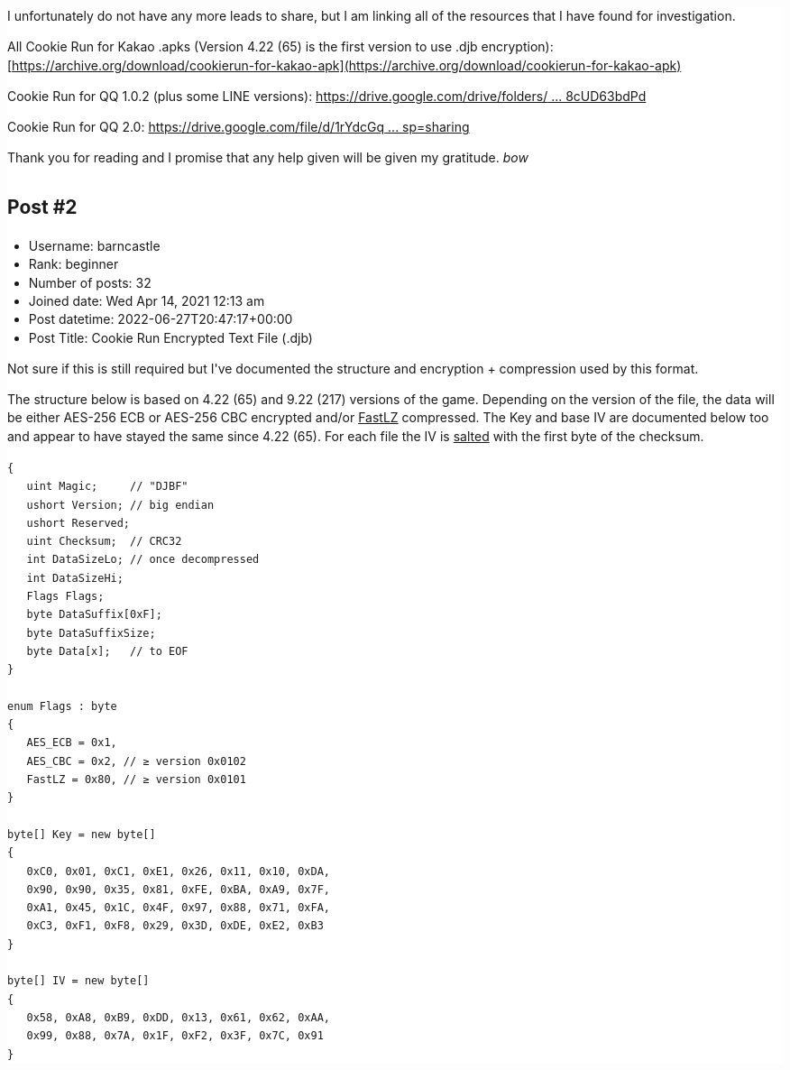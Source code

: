 I unfortunately do not have any more leads to share, but I am linking all of the resources that I have found for investigation.

All Cookie Run for Kakao .apks (Version 4.22 (65) is the first version to use .djb encryption): [https://archive.org/download/cookierun-for-kakao-apk](https://archive.org/download/cookierun-for-kakao-apk)

Cookie Run for QQ 1.0.2 (plus some LINE versions): [https://drive.google.com/drive/folders/ ... 8cUD63bdPd](https://drive.google.com/drive/folders/1b91kvZsy-H63IyY9Rba3ov8cUD63bdPd)

Cookie Run for QQ 2.0: [https://drive.google.com/file/d/1rYdcGq ... sp=sharing](https://drive.google.com/file/d/1rYdcGqvM4yl1mpAzgplsUvmu1CU3iJ_v/view?usp=sharing)

Thank you for reading and I promise that any help given will be given my gratitude. *bow*
## Post #2
- Username: barncastle
- Rank: beginner
- Number of posts: 32
- Joined date: Wed Apr 14, 2021 12:13 am
- Post datetime: 2022-06-27T20:47:17+00:00
- Post Title: Cookie Run Encrypted Text File (.djb)

Not sure if this is still required but I've documented the structure and encryption + compression used by this format.

The structure below is based on 4.22 (65) and 9.22 (217) versions of the game. Depending on the version of the file, the data will be either AES-256 ECB or AES-256 CBC encrypted and/or [FastLZ](https://github.com/ariya/FastLZ) compressed. The Key and base IV are documented below too and appear to have stayed the same since 4.22 (65). For each file the IV is [salted](https://gist.github.com/barncastle/3c96cec175bb65c2381a7887272614b9#file-cookierundjbf-cs-L124) with the first byte of the checksum.

```
{
   uint Magic;     // "DJBF"
   ushort Version; // big endian
   ushort Reserved;
   uint Checksum;  // CRC32
   int DataSizeLo; // once decompressed
   int DataSizeHi;
   Flags Flags;
   byte DataSuffix[0xF];
   byte DataSuffixSize;
   byte Data[x];   // to EOF
}

enum Flags : byte
{
   AES_ECB = 0x1,
   AES_CBC = 0x2, // ≥ version 0x0102
   FastLZ = 0x80, // ≥ version 0x0101
}

byte[] Key = new byte[]
{
   0xC0, 0x01, 0xC1, 0xE1, 0x26, 0x11, 0x10, 0xDA, 
   0x90, 0x90, 0x35, 0x81, 0xFE, 0xBA, 0xA9, 0x7F, 
   0xA1, 0x45, 0x1C, 0x4F, 0x97, 0x88, 0x71, 0xFA, 
   0xC3, 0xF1, 0xF8, 0x29, 0x3D, 0xDE, 0xE2, 0xB3
}

byte[] IV = new byte[]
{
   0x58, 0xA8, 0xB9, 0xDD, 0x13, 0x61, 0x62, 0xAA,
   0x99, 0x88, 0x7A, 0x1F, 0xF2, 0x3F, 0x7C, 0x91
}
```